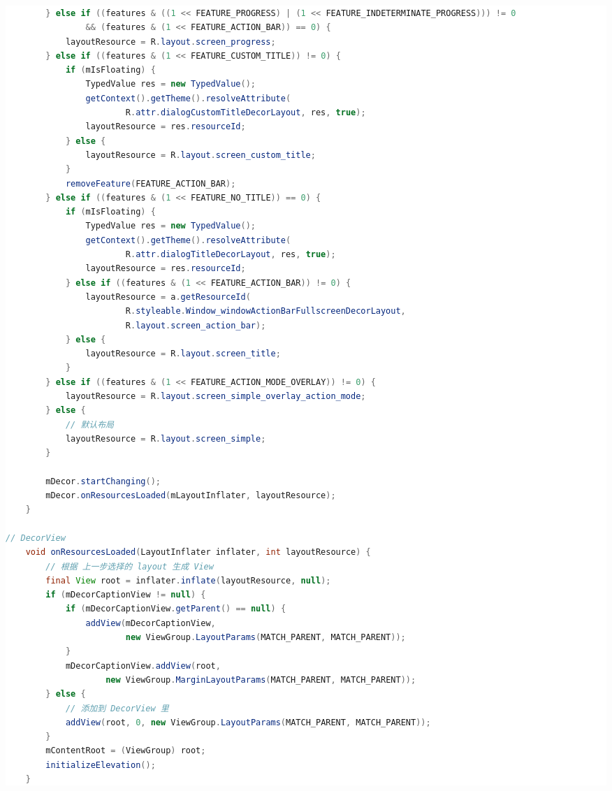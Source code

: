 ``` java
        } else if ((features & ((1 << FEATURE_PROGRESS) | (1 << FEATURE_INDETERMINATE_PROGRESS))) != 0
                && (features & (1 << FEATURE_ACTION_BAR)) == 0) {
            layoutResource = R.layout.screen_progress;
        } else if ((features & (1 << FEATURE_CUSTOM_TITLE)) != 0) {
            if (mIsFloating) {
                TypedValue res = new TypedValue();
                getContext().getTheme().resolveAttribute(
                        R.attr.dialogCustomTitleDecorLayout, res, true);
                layoutResource = res.resourceId;
            } else {
                layoutResource = R.layout.screen_custom_title;
            }
            removeFeature(FEATURE_ACTION_BAR);
        } else if ((features & (1 << FEATURE_NO_TITLE)) == 0) {
            if (mIsFloating) {
                TypedValue res = new TypedValue();
                getContext().getTheme().resolveAttribute(
                        R.attr.dialogTitleDecorLayout, res, true);
                layoutResource = res.resourceId;
            } else if ((features & (1 << FEATURE_ACTION_BAR)) != 0) {
                layoutResource = a.getResourceId(
                        R.styleable.Window_windowActionBarFullscreenDecorLayout,
                        R.layout.screen_action_bar);
            } else {
                layoutResource = R.layout.screen_title;
            }
        } else if ((features & (1 << FEATURE_ACTION_MODE_OVERLAY)) != 0) {
            layoutResource = R.layout.screen_simple_overlay_action_mode;
        } else {
            // 默认布局
            layoutResource = R.layout.screen_simple;
        }

        mDecor.startChanging();
        mDecor.onResourcesLoaded(mLayoutInflater, layoutResource);
    }

// DecorView
    void onResourcesLoaded(LayoutInflater inflater, int layoutResource) {
        // 根据 上一步选择的 layout 生成 View
        final View root = inflater.inflate(layoutResource, null);
        if (mDecorCaptionView != null) {
            if (mDecorCaptionView.getParent() == null) {
                addView(mDecorCaptionView,
                        new ViewGroup.LayoutParams(MATCH_PARENT, MATCH_PARENT));
            }
            mDecorCaptionView.addView(root,
                    new ViewGroup.MarginLayoutParams(MATCH_PARENT, MATCH_PARENT));
        } else {
            // 添加到 DecorView 里
            addView(root, 0, new ViewGroup.LayoutParams(MATCH_PARENT, MATCH_PARENT));
        }
        mContentRoot = (ViewGroup) root;
        initializeElevation();
    }
```
